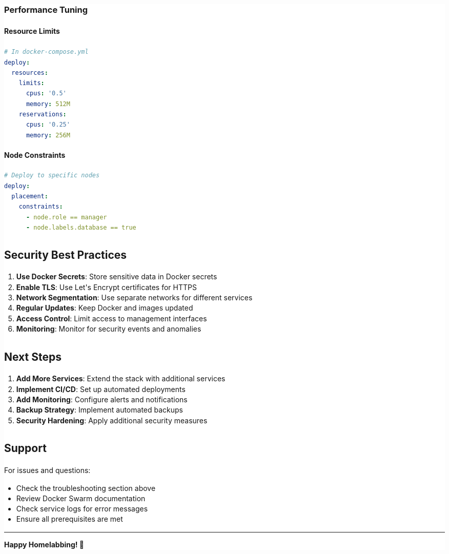 ### Performance Tuning

#### Resource Limits
```yaml
# In docker-compose.yml
deploy:
  resources:
    limits:
      cpus: '0.5'
      memory: 512M
    reservations:
      cpus: '0.25'
      memory: 256M
```

#### Node Constraints
```yaml
# Deploy to specific nodes
deploy:
  placement:
    constraints:
      - node.role == manager
      - node.labels.database == true
```

## Security Best Practices

1. **Use Docker Secrets**: Store sensitive data in Docker secrets
2. **Enable TLS**: Use Let's Encrypt certificates for HTTPS
3. **Network Segmentation**: Use separate networks for different services
4. **Regular Updates**: Keep Docker and images updated
5. **Access Control**: Limit access to management interfaces
6. **Monitoring**: Monitor for security events and anomalies

## Next Steps

1. **Add More Services**: Extend the stack with additional services
2. **Implement CI/CD**: Set up automated deployments
3. **Add Monitoring**: Configure alerts and notifications
4. **Backup Strategy**: Implement automated backups
5. **Security Hardening**: Apply additional security measures

## Support

For issues and questions:
- Check the troubleshooting section above
- Review Docker Swarm documentation
- Check service logs for error messages
- Ensure all prerequisites are met

---

**Happy Homelabbing! 🐳**
